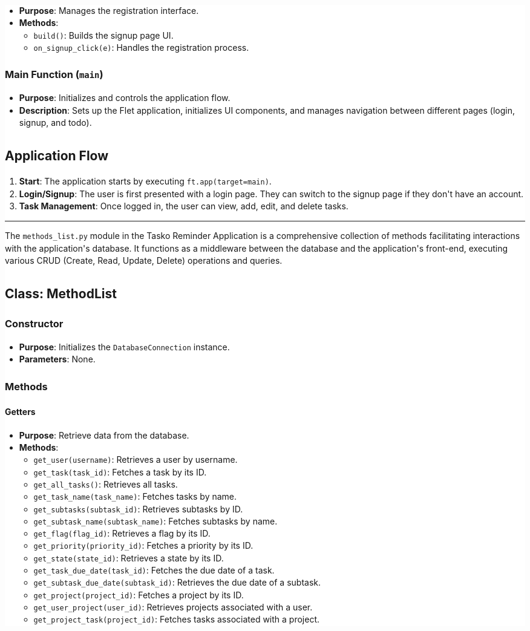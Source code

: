 - **Purpose**: Manages the registration interface.
- **Methods**:
    - `build()`: Builds the signup page UI.
    - `on_signup_click(e)`: Handles the registration process.

### Main Function (`main`)

- **Purpose**: Initializes and controls the application flow.
- **Description**: Sets up the Flet application, initializes UI components, and manages navigation between different pages (login, signup, and todo).

## Application Flow

1. **Start**: The application starts by executing `ft.app(target=main)`.
2. **Login/Signup**: The user is first presented with a login page. They can switch to the signup page if they don't have an account.
3. **Task Management**: Once logged in, the user can view, add, edit, and delete tasks.

--- 

The `methods_list.py` module in the Tasko Reminder Application is a comprehensive collection of methods facilitating interactions with the application's database. It functions as a middleware between the database and the application's front-end, executing various CRUD (Create, Read, Update, Delete) operations and queries.

## Class: MethodList

### Constructor

- **Purpose**: Initializes the `DatabaseConnection` instance.
- **Parameters**: None.

### Methods

#### Getters

- **Purpose**: Retrieve data from the database.
- **Methods**:
    - `get_user(username)`: Retrieves a user by username.
    - `get_task(task_id)`: Fetches a task by its ID.
    - `get_all_tasks()`: Retrieves all tasks.
    - `get_task_name(task_name)`: Fetches tasks by name.
    - `get_subtasks(subtask_id)`: Retrieves subtasks by ID.
    - `get_subtask_name(subtask_name)`: Fetches subtasks by name.
    - `get_flag(flag_id)`: Retrieves a flag by its ID.
    - `get_priority(priority_id)`: Fetches a priority by its ID.
    - `get_state(state_id)`: Retrieves a state by its ID.
    - `get_task_due_date(task_id)`: Fetches the due date of a task.
    - `get_subtask_due_date(subtask_id)`: Retrieves the due date of a subtask.
    - `get_project(project_id)`: Fetches a project by its ID.
    - `get_user_project(user_id)`: Retrieves projects associated with a user.
    - `get_project_task(project_id)`: Fetches tasks associated with a project.
